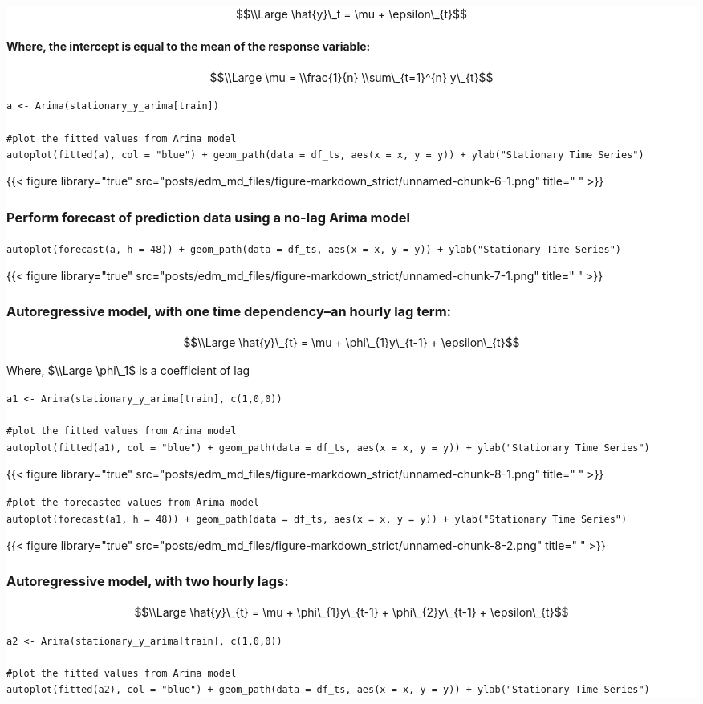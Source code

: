 $$\\Large \hat{y}\_t = \mu + \epsilon\_{t}$$

#### Where, the intercept is equal to the mean of the response variable:

$$\\Large \mu = \\frac{1}{n} \\sum\_{t=1}^{n} y\_{t}$$

    a <- Arima(stationary_y_arima[train])

    #plot the fitted values from Arima model
    autoplot(fitted(a), col = "blue") + geom_path(data = df_ts, aes(x = x, y = y)) + ylab("Stationary Time Series")


{{< figure library="true" src="posts/edm_md_files/figure-markdown_strict/unnamed-chunk-6-1.png" title=" " >}}

### Perform forecast of prediction data using a no-lag Arima model

    autoplot(forecast(a, h = 48)) + geom_path(data = df_ts, aes(x = x, y = y)) + ylab("Stationary Time Series")

{{< figure library="true" src="posts/edm_md_files/figure-markdown_strict/unnamed-chunk-7-1.png" title=" " >}}

### Autoregressive model, with one time dependency–an hourly lag term:

$$\\Large \hat{y}\_{t} = \mu + \phi\_{1}y\_{t-1} + \epsilon\_{t}$$

Where, $\\Large \phi\_1$ is a coefficient of lag

    a1 <- Arima(stationary_y_arima[train], c(1,0,0))

    #plot the fitted values from Arima model
    autoplot(fitted(a1), col = "blue") + geom_path(data = df_ts, aes(x = x, y = y)) + ylab("Stationary Time Series")

{{< figure library="true" src="posts/edm_md_files/figure-markdown_strict/unnamed-chunk-8-1.png" title=" " >}}

    #plot the forecasted values from Arima model
    autoplot(forecast(a1, h = 48)) + geom_path(data = df_ts, aes(x = x, y = y)) + ylab("Stationary Time Series")

{{< figure library="true" src="posts/edm_md_files/figure-markdown_strict/unnamed-chunk-8-2.png" title=" " >}}

### Autoregressive model, with two hourly lags:

$$\\Large \hat{y}\_{t} = \mu + \phi\_{1}y\_{t-1} + \phi\_{2}y\_{t-1} + \epsilon\_{t}$$

    a2 <- Arima(stationary_y_arima[train], c(1,0,0))

    #plot the fitted values from Arima model
    autoplot(fitted(a2), col = "blue") + geom_path(data = df_ts, aes(x = x, y = y)) + ylab("Stationary Time Series")
